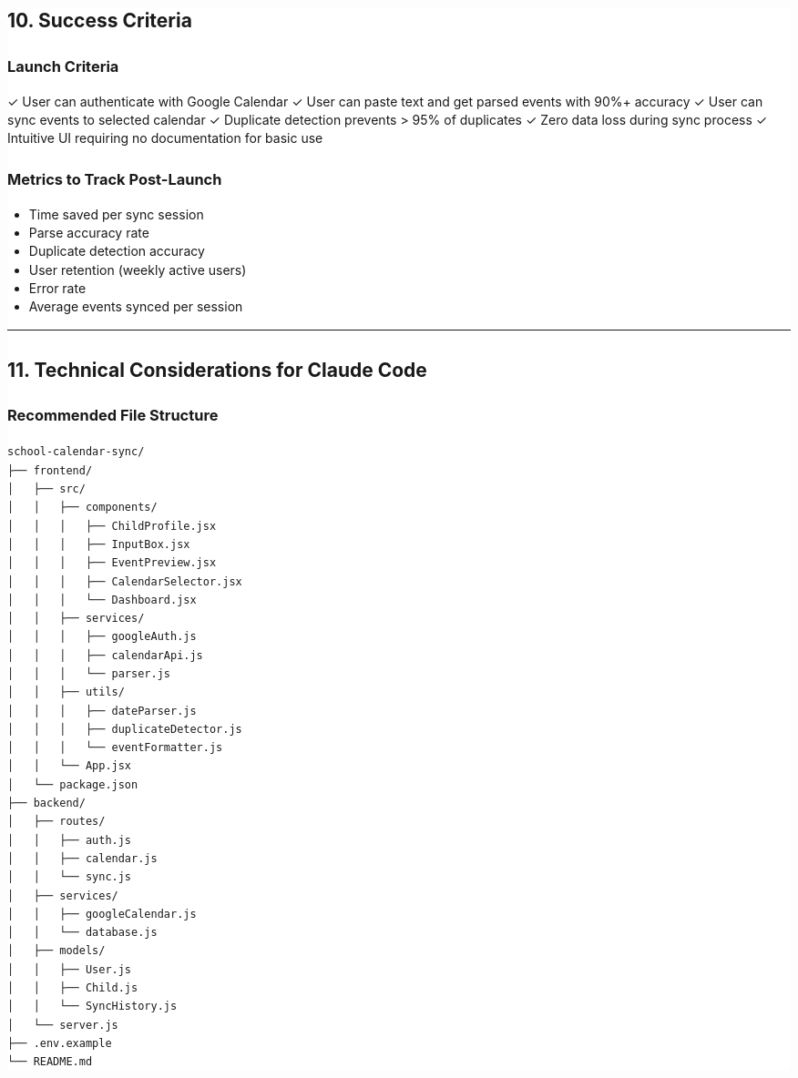 
## 10. Success Criteria

### Launch Criteria
✓ User can authenticate with Google Calendar
✓ User can paste text and get parsed events with 90%+ accuracy
✓ User can sync events to selected calendar
✓ Duplicate detection prevents > 95% of duplicates
✓ Zero data loss during sync process
✓ Intuitive UI requiring no documentation for basic use

### Metrics to Track Post-Launch
- Time saved per sync session
- Parse accuracy rate
- Duplicate detection accuracy
- User retention (weekly active users)
- Error rate
- Average events synced per session

---

## 11. Technical Considerations for Claude Code

### Recommended File Structure
```
school-calendar-sync/
├── frontend/
│   ├── src/
│   │   ├── components/
│   │   │   ├── ChildProfile.jsx
│   │   │   ├── InputBox.jsx
│   │   │   ├── EventPreview.jsx
│   │   │   ├── CalendarSelector.jsx
│   │   │   └── Dashboard.jsx
│   │   ├── services/
│   │   │   ├── googleAuth.js
│   │   │   ├── calendarApi.js
│   │   │   └── parser.js
│   │   ├── utils/
│   │   │   ├── dateParser.js
│   │   │   ├── duplicateDetector.js
│   │   │   └── eventFormatter.js
│   │   └── App.jsx
│   └── package.json
├── backend/
│   ├── routes/
│   │   ├── auth.js
│   │   ├── calendar.js
│   │   └── sync.js
│   ├── services/
│   │   ├── googleCalendar.js
│   │   └── database.js
│   ├── models/
│   │   ├── User.js
│   │   ├── Child.js
│   │   └── SyncHistory.js
│   └── server.js
├── .env.example
└── README.md
```
